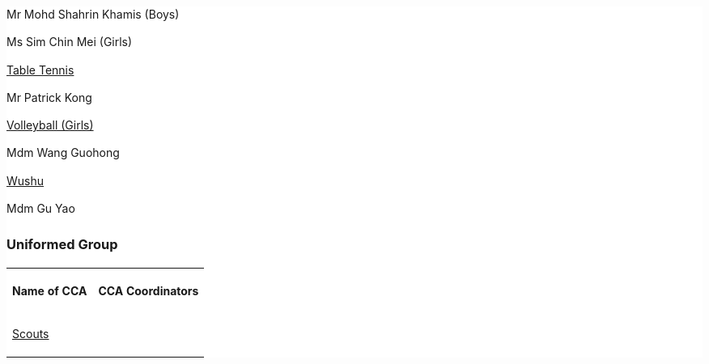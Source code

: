 <td rowspan="1" colspan="1">
<p>Mr Mohd Shahrin Khamis (Boys)</p>
<p>Ms Sim Chin Mei (Girls)</p>
</td>
</tr>
<tr>
<td rowspan="1" colspan="1">
<p><a href="/our-departments-and-cca/cca/table-tennis" rel="noopener noreferrer nofollow" target="_blank">Table Tennis</a>
</p>
</td>
<td rowspan="1" colspan="1">
<p>Mr Patrick Kong</p>
</td>
</tr>
<tr>
<td rowspan="1" colspan="1">
<p><a href="/our-departments-and-cca/cca/volleyball" rel="noopener noreferrer nofollow" target="_blank">Volleyball (Girls)</a>
</p>
</td>
<td rowspan="1" colspan="1">
<p>Mdm Wang Guohong</p>
</td>
</tr>
<tr>
<td rowspan="1" colspan="1">
<p><a href="/our-departments-and-cca/cca/wushu" rel="noopener noreferrer nofollow" target="_blank">Wushu</a>
</p>
</td>
<td rowspan="1" colspan="1">
<p>Mdm Gu Yao</p>
</td>
</tr>
<tr>
<td rowspan="1" colspan="1">
<p></p>
</td>
<td rowspan="1" colspan="1">
<p></p>
</td>
</tr>
</tbody>
</table>
<h3>Uniformed Group</h3>
<table style="minWidth: 50px">
<colgroup>
<col>
<col>
</colgroup>
<tbody>
<tr>
<th rowspan="1" colspan="1">
<p>Name of CCA</p>
</th>
<th rowspan="1" colspan="1">
<p>CCA Coordinators</p>
</th>
</tr>
<tr>
<td rowspan="1" colspan="1">
<p><a href="/our-departments-and-cca/cca/scouts" rel="noopener noreferrer nofollow" target="_blank">Scouts</a>